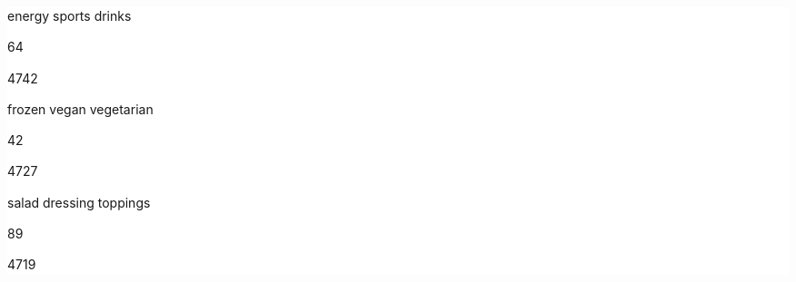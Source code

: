 <td style="text-align:left;">

energy sports drinks

</td>

<td style="text-align:right;">

64

</td>

<td style="text-align:right;">

4742

</td>

</tr>

<tr>

<td style="text-align:left;">

frozen vegan vegetarian

</td>

<td style="text-align:right;">

42

</td>

<td style="text-align:right;">

4727

</td>

</tr>

<tr>

<td style="text-align:left;">

salad dressing toppings

</td>

<td style="text-align:right;">

89

</td>

<td style="text-align:right;">

4719

</td>

</tr>

<tr>
